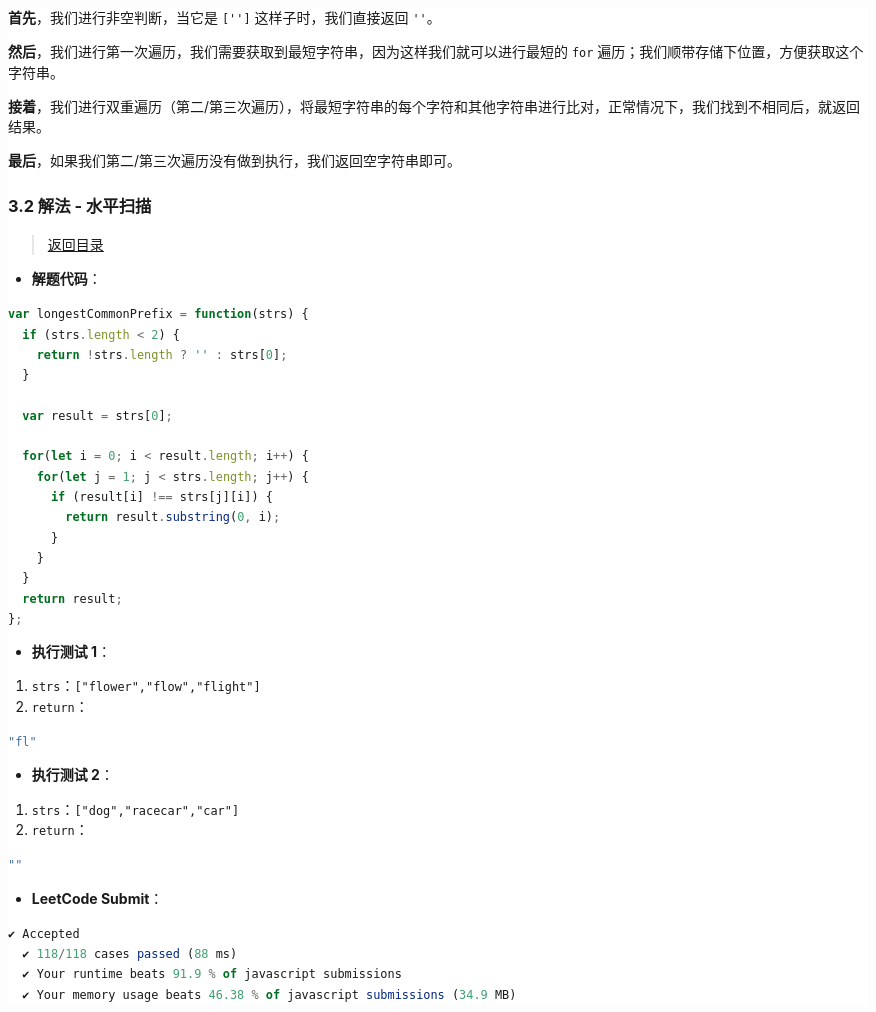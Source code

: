 **首先**，我们进行非空判断，当它是 `['']` 这样子时，我们直接返回 `''`。

**然后**，我们进行第一次遍历，我们需要获取到最短字符串，因为这样我们就可以进行最短的 `for` 遍历；我们顺带存储下位置，方便获取这个字符串。

**接着**，我们进行双重遍历（第二/第三次遍历），将最短字符串的每个字符和其他字符串进行比对，正常情况下，我们找到不相同后，就返回结果。

**最后**，如果我们第二/第三次遍历没有做到执行，我们返回空字符串即可。

### <a name="chapter-three-two" id="chapter-three-two">3.2 解法 - 水平扫描</a>

> [返回目录](#chapter-one)

* **解题代码**：

```js
var longestCommonPrefix = function(strs) {
  if (strs.length < 2) {
    return !strs.length ? '' : strs[0];
  }
  
  var result = strs[0];
  
  for(let i = 0; i < result.length; i++) {
    for(let j = 1; j < strs.length; j++) {
      if (result[i] !== strs[j][i]) {
        return result.substring(0, i);
      }
    }
  }
  return result;
};
```

* **执行测试 1**：

1. `strs`：`["flower","flow","flight"]`
2. `return`：

```js
"fl"
```

* **执行测试 2**：

1. `strs`：`["dog","racecar","car"]`
2. `return`：

```js
""
```

* **LeetCode Submit**：

```js
✔ Accepted
  ✔ 118/118 cases passed (88 ms)
  ✔ Your runtime beats 91.9 % of javascript submissions
  ✔ Your memory usage beats 46.38 % of javascript submissions (34.9 MB)
```
